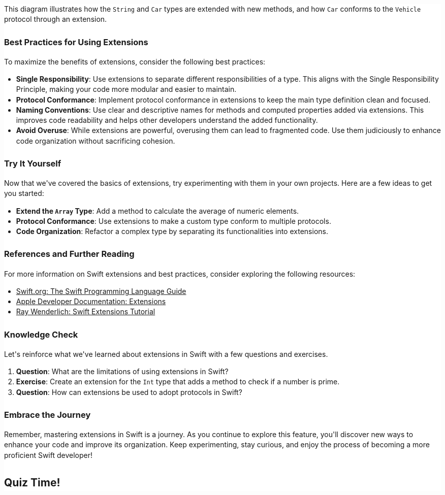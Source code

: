 This diagram illustrates how the `String` and `Car` types are extended with new methods, and how `Car` conforms to the `Vehicle` protocol through an extension.

### Best Practices for Using Extensions

To maximize the benefits of extensions, consider the following best practices:

- **Single Responsibility**: Use extensions to separate different responsibilities of a type. This aligns with the Single Responsibility Principle, making your code more modular and easier to maintain.
- **Protocol Conformance**: Implement protocol conformance in extensions to keep the main type definition clean and focused.
- **Naming Conventions**: Use clear and descriptive names for methods and computed properties added via extensions. This improves code readability and helps other developers understand the added functionality.
- **Avoid Overuse**: While extensions are powerful, overusing them can lead to fragmented code. Use them judiciously to enhance code organization without sacrificing cohesion.

### Try It Yourself

Now that we've covered the basics of extensions, try experimenting with them in your own projects. Here are a few ideas to get you started:

- **Extend the `Array` Type**: Add a method to calculate the average of numeric elements.
- **Protocol Conformance**: Use extensions to make a custom type conform to multiple protocols.
- **Code Organization**: Refactor a complex type by separating its functionalities into extensions.

### References and Further Reading

For more information on Swift extensions and best practices, consider exploring the following resources:

- [Swift.org: The Swift Programming Language Guide](https://docs.swift.org/swift-book/LanguageGuide/Extensions.html)
- [Apple Developer Documentation: Extensions](https://developer.apple.com/documentation/swift/extensions)
- [Ray Wenderlich: Swift Extensions Tutorial](https://www.raywenderlich.com/)

### Knowledge Check

Let's reinforce what we've learned about extensions in Swift with a few questions and exercises.

1. **Question**: What are the limitations of using extensions in Swift?
2. **Exercise**: Create an extension for the `Int` type that adds a method to check if a number is prime.
3. **Question**: How can extensions be used to adopt protocols in Swift?

### Embrace the Journey

Remember, mastering extensions in Swift is a journey. As you continue to explore this feature, you'll discover new ways to enhance your code and improve its organization. Keep experimenting, stay curious, and enjoy the process of becoming a more proficient Swift developer!

## Quiz Time!
